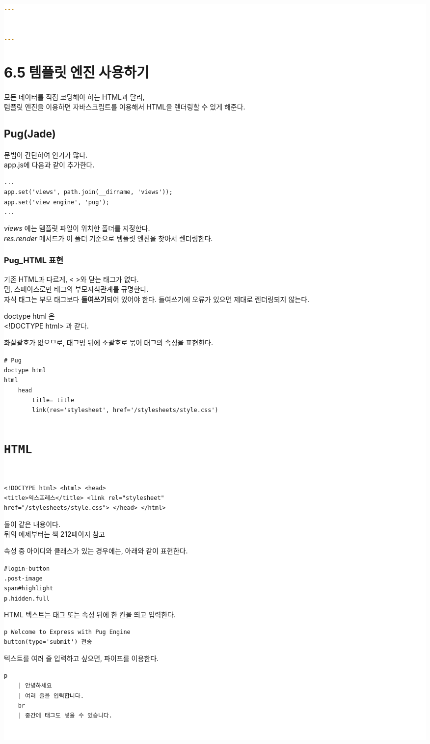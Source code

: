 ```yaml
---


---
```


<h1 id="템플릿-엔진-사용하기">6.5 템플릿 엔진 사용하기</h1>
<p>모든 데이터를 직접 코딩해야 하는 HTML과 달리,<br>
템플릿 엔진을 이용하면 자바스크립트를 이용해서 HTML을 렌더링할 수 있게 해준다.</p>
<h2 id="pugjade">Pug(Jade)</h2>
<p>문법이 간단하여 인기가 많다.<br>
app.js에 다음과 같이 추가한다.</p>
<pre><code>...
app.set('views', path.join(__dirname, 'views'));  
app.set('view engine', 'pug');
...
</code></pre>
<p><em>views</em> 에는 템플릿 파일이 위치한 폴더를 지정한다.<br>
<em>res.render</em> 메서드가 이 폴더 기준으로 템플릿 엔진을 찾아서 렌더링한다.</p>
<h3 id="pug_html-표현">Pug_HTML 표현</h3>
<p>기존 HTML과 다르게, &lt; &gt;와 닫는 태그가 없다.<br>
탭, 스페이스로만 태그의 부모자식관계를 규명한다.<br>
자식 태그는 부모 태그보다 <strong>들여쓰기</strong>되어 있어야 한다. 들여쓰기에 오류가 있으면 제대로 렌더링되지 않는다.</p>
<p>doctype html 은<br>
&lt;!DOCTYPE html&gt; 과 같다.</p>
<p>화살괄호가 없으므로, 태그명 뒤에 소괄호로 묶어 태그의 속성을 표현한다.</p>
<pre><code># Pug
doctype html
html
	head
		title= title
		link(res='stylesheet', href='/stylesheets/style.css')

# HTML
&lt;!DOCTYPE html&gt;
&lt;html&gt;
	&lt;head&gt;
		&lt;title&gt;익스프레스&lt;/title&gt;
		&lt;link rel="stylesheet" href="/stylesheets/style.css"&gt;
	&lt;/head&gt;
&lt;/html&gt;
</code></pre>
<p>둘이 같은 내용이다.<br>
뒤의 예제부터는 책 212페이지 참고</p>
<p>속성 중 아이디와 클래스가 있는 경우에는, 아래와 같이 표현한다.</p>
<pre><code>#login-button
.post-image
span#highlight
p.hidden.full
</code></pre>
<p>HTML 텍스트는 태그 또는 속성 뒤에 한 칸을 띄고 입력한다.</p>
<pre><code>p Welcome to Express with Pug Engine
button(type='submit') 전송
</code></pre>
<p>텍스트를 여러 줄 입력하고 싶으면, 파이프를 이용한다.</p>
<pre><code>p
	| 안녕하세요
	| 여러 줄을 입력합니다.
	br
	| 중간에 태그도 넣을 수 있습니다.